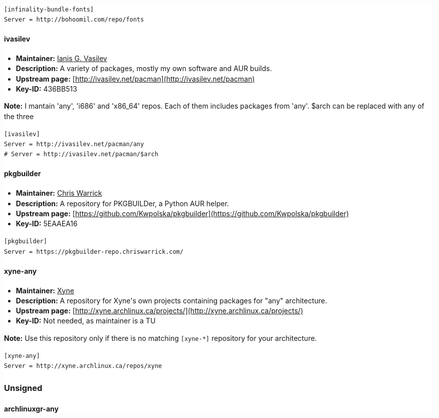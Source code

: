 ```
[infinality-bundle-fonts]
Server = http://bohoomil.com/repo/fonts

```

#### ivasilev

*   **Maintainer:** [Ianis G. Vasilev](http://ivasilev.net)
*   **Description:** A variety of packages, mostly my own software and AUR builds.
*   **Upstream page:** [http://ivasilev.net/pacman](http://ivasilev.net/pacman)
*   **Key-ID:** 436BB513

**Note:** I mantain 'any', 'i686' and 'x86_64' repos. Each of them includes packages from 'any'. $arch can be replaced with any of the three

```
[ivasilev]
Server = http://ivasilev.net/pacman/any
# Server = http://ivasilev.net/pacman/$arch

```

#### pkgbuilder

*   **Maintainer:** [Chris Warrick](https://chriswarrick.com/)
*   **Description:** A repository for PKGBUILDer, a Python AUR helper.
*   **Upstream page:** [https://github.com/Kwpolska/pkgbuilder](https://github.com/Kwpolska/pkgbuilder)
*   **Key-ID:** 5EAAEA16

```
[pkgbuilder]
Server = https://pkgbuilder-repo.chriswarrick.com/

```

#### xyne-any

*   **Maintainer:** [Xyne](https://www.archlinux.org/trustedusers/#xyne)
*   **Description:** A repository for Xyne's own projects containing packages for "any" architecture.
*   **Upstream page:** [http://xyne.archlinux.ca/projects/](http://xyne.archlinux.ca/projects/)
*   **Key-ID:** Not needed, as maintainer is a TU

**Note:** Use this repository only if there is no matching `[xyne-*]` repository for your architecture.

```
[xyne-any]
Server = http://xyne.archlinux.ca/repos/xyne

```

### Unsigned

#### archlinuxgr-any
